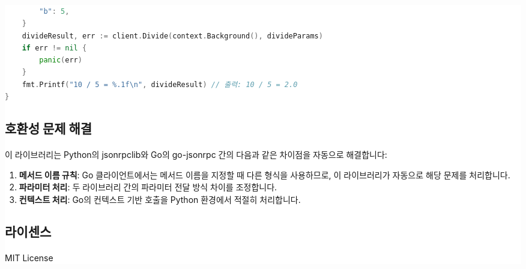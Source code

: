 ```go
		"b": 5,
	}
	divideResult, err := client.Divide(context.Background(), divideParams)
	if err != nil {
		panic(err)
	}
	fmt.Printf("10 / 5 = %.1f\n", divideResult) // 출력: 10 / 5 = 2.0
}

```

## 호환성 문제 해결

이 라이브러리는 Python의 jsonrpclib와 Go의 go-jsonrpc 간의 다음과 같은 차이점을 자동으로 해결합니다:

1. **메서드 이름 규칙**: Go 클라이언트에서는 메서드 이름을 지정할 때 다른 형식을 사용하므로, 이 라이브러리가 자동으로 해당 문제를 처리합니다.
2. **파라미터 처리**: 두 라이브러리 간의 파라미터 전달 방식 차이를 조정합니다.
3. **컨텍스트 처리**: Go의 컨텍스트 기반 호출을 Python 환경에서 적절히 처리합니다.

## 라이센스

MIT License